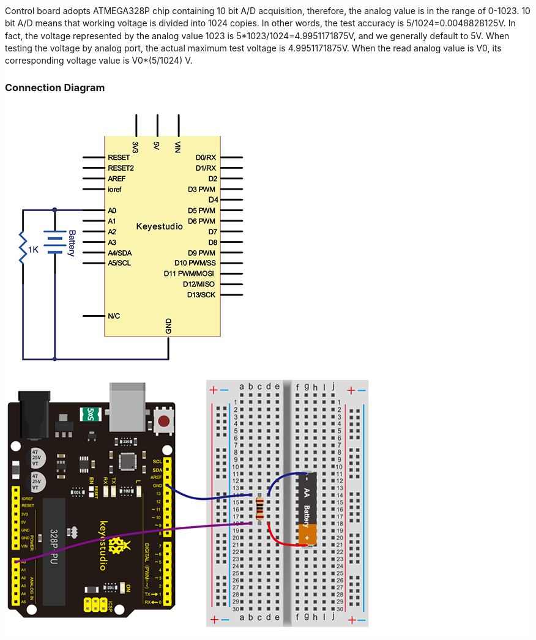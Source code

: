 Control board adopts ATMEGA328P chip containing 10 bit A/D acquisition, therefore, the analog value is in the range of 0-1023. 10 bit A/D means that working voltage is divided into 1024 copies. In other words, the test accuracy is 5/1024=0.0048828125V. In fact, the voltage represented by the analog value 1023 is 5\*1023/1024=4.9951171875V, and we generally default to 5V.   When testing the voltage by analog port, the actual maximum test voltage is
4.9951171875V. When the read analog value is V0, its corresponding voltage value is V0\*(5/1024) V.

### **Connection Diagram**

![](media/04f5ff44db853ed2d57ca47d3629f02c.png)

![](media/398f35f004df369b2a5a2e64b93fceb3.png)

